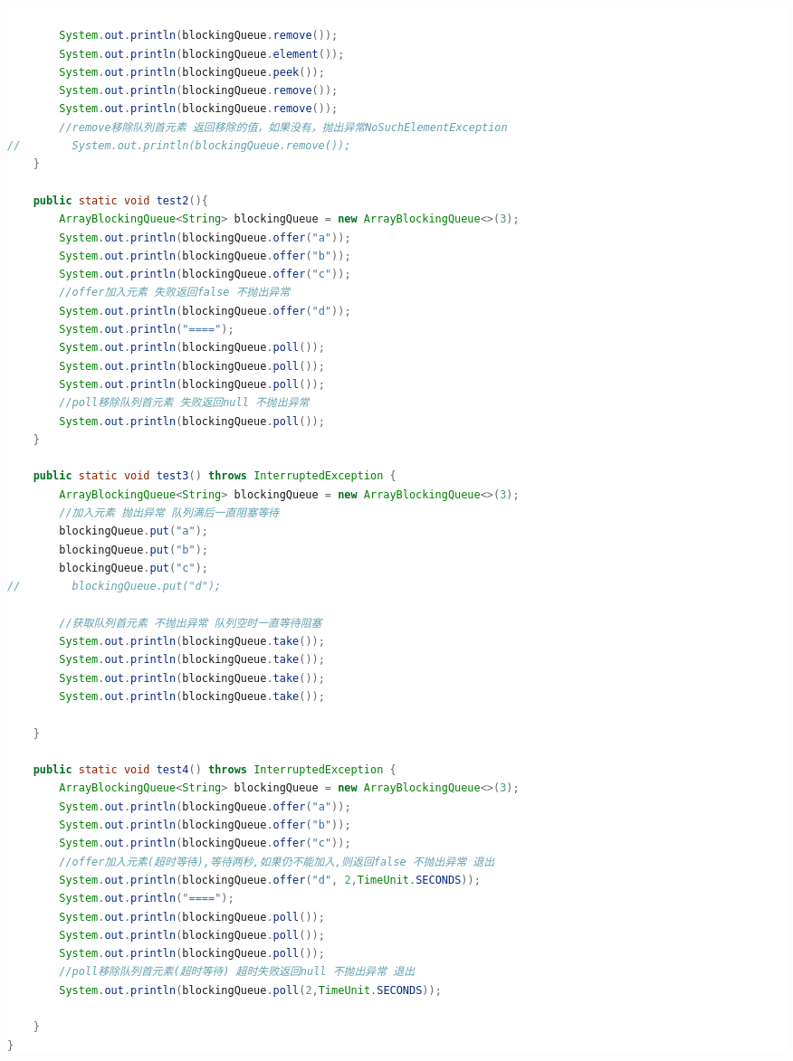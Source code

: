 ```java

        System.out.println(blockingQueue.remove());
        System.out.println(blockingQueue.element());
        System.out.println(blockingQueue.peek());
        System.out.println(blockingQueue.remove());
        System.out.println(blockingQueue.remove());
        //remove移除队列首元素 返回移除的值，如果没有，抛出异常NoSuchElementException
//        System.out.println(blockingQueue.remove());
    }

    public static void test2(){
        ArrayBlockingQueue<String> blockingQueue = new ArrayBlockingQueue<>(3);
        System.out.println(blockingQueue.offer("a"));
        System.out.println(blockingQueue.offer("b"));
        System.out.println(blockingQueue.offer("c"));
        //offer加入元素 失败返回false 不抛出异常
        System.out.println(blockingQueue.offer("d"));
        System.out.println("====");
        System.out.println(blockingQueue.poll());
        System.out.println(blockingQueue.poll());
        System.out.println(blockingQueue.poll());
        //poll移除队列首元素 失败返回null 不抛出异常
        System.out.println(blockingQueue.poll());
    }

    public static void test3() throws InterruptedException {
        ArrayBlockingQueue<String> blockingQueue = new ArrayBlockingQueue<>(3);
        //加入元素 抛出异常 队列满后一直阻塞等待
        blockingQueue.put("a");
        blockingQueue.put("b");
        blockingQueue.put("c");
//        blockingQueue.put("d");

        //获取队列首元素 不抛出异常 队列空时一直等待阻塞
        System.out.println(blockingQueue.take());
        System.out.println(blockingQueue.take());
        System.out.println(blockingQueue.take());
        System.out.println(blockingQueue.take());

    }

    public static void test4() throws InterruptedException {
        ArrayBlockingQueue<String> blockingQueue = new ArrayBlockingQueue<>(3);
        System.out.println(blockingQueue.offer("a"));
        System.out.println(blockingQueue.offer("b"));
        System.out.println(blockingQueue.offer("c"));
        //offer加入元素(超时等待),等待两秒,如果仍不能加入,则返回false 不抛出异常 退出
        System.out.println(blockingQueue.offer("d", 2,TimeUnit.SECONDS));
        System.out.println("====");
        System.out.println(blockingQueue.poll());
        System.out.println(blockingQueue.poll());
        System.out.println(blockingQueue.poll());
        //poll移除队列首元素(超时等待) 超时失败返回null 不抛出异常 退出
        System.out.println(blockingQueue.poll(2,TimeUnit.SECONDS));

    }
}
```
